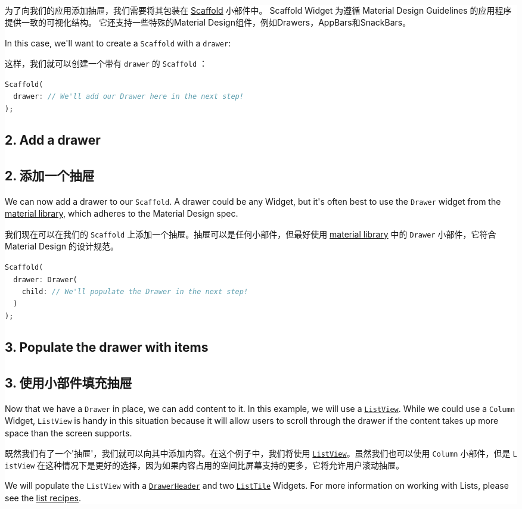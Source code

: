 为了向我们的应用添加抽屉，我们需要将其包装在 [Scaffold]({{site.api}}/flutter/material/Scaffold-class.html) 小部件中。 Scaffold Widget 为遵循 Material Design Guidelines 的应用程序提供一致的可视化结构。 它还支持一些特殊的Material Design组件，例如Drawers，AppBars和SnackBars。

In this case, we'll want to create a `Scaffold` with a `drawer`:

这样，我们就可以创建一个带有 `drawer` 的 `Scaffold` ：


```dart
Scaffold(
  drawer: // We'll add our Drawer here in the next step!
);
```

## 2. Add a drawer

## 2. 添加一个抽屉

We can now add a drawer to our `Scaffold`. A drawer could be any Widget, but
it's often best to use the `Drawer` widget from the
[material library]({{site.api}}/flutter/material/material-library.html),
which adheres to the Material Design spec.

我们现在可以在我们的 `Scaffold` 上添加一个抽屉。抽屉可以是任何小部件，但最好使用 [material library]({{site.api}}/flutter/material/material-library.html) 中的 `Drawer` 小部件，它符合 Material Design 的设计规范。


```dart
Scaffold(
  drawer: Drawer(
    child: // We'll populate the Drawer in the next step!
  )
);
```

## 3. Populate the drawer with items

## 3. 使用小部件填充抽屉

Now that we have a `Drawer` in place, we can add content to it. In this example,
we will use a [`ListView`]({{site.api}}/flutter/widgets/ListView-class.html).
While we could use a `Column` Widget, `ListView` is handy in this situation
because it will allow users to scroll through the drawer if the content takes up
more space than the screen supports.

既然我们有了一个'抽屉'，我们就可以向其中添加内容。在这个例子中，我们将使用 [`ListView`]({{site.api}}/flutter/widgets/ListView-class.html)。虽然我们也可以使用 `Column` 小部件，但是 `ListView` 在这种情况下是更好的选择，因为如果内容占用的空间比屏幕支持的更多，它将允许用户滚动抽屉。

We will populate the `ListView` with a
[`DrawerHeader`]({{site.api}}/flutter/material/DrawerHeader-class.html)
and two [`ListTile`]({{site.api}}/flutter/material/ListTile-class.html)
Widgets. For more information on working with Lists, please see the
[list recipes](/docs/cookbook#lists).
